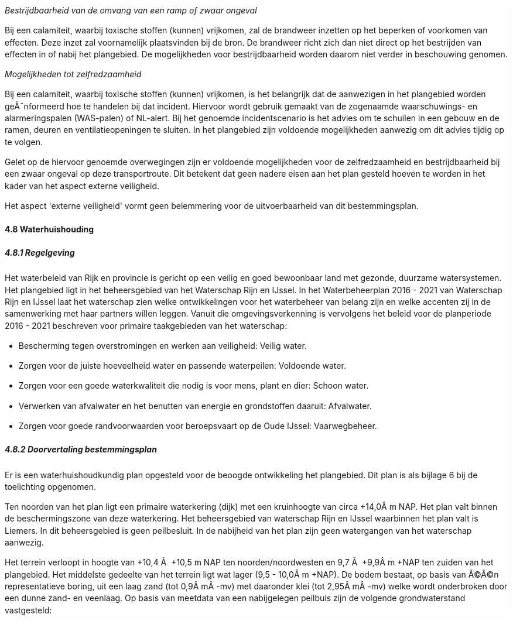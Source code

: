 *Bestrijdbaarheid van de omvang van een ramp of zwaar ongeval*

Bij een calamiteit, waarbij toxische stoffen (kunnen) vrijkomen, zal de brandweer inzetten op het beperken of voorkomen van effecten. Deze inzet zal voornamelijk plaatsvinden bij de bron. De brandweer richt zich dan niet direct op het bestrijden van effecten in of nabij het plangebied. De mogelijkheden voor bestrijdbaarheid worden daarom niet verder in beschouwing genomen.

*Mogelijkheden tot zelfredzaamheid*

Bij een calamiteit, waarbij toxische stoffen (kunnen) vrijkomen, is het belangrijk dat de aanwezigen in het plangebied worden geÃ¯nformeerd hoe te handelen bij dat incident. Hiervoor wordt gebruik gemaakt van de zogenaamde waarschuwings\- en alarmeringspalen (WAS\-palen) of NL\-alert. Bij het genoemde incidentscenario is het advies om te schuilen in een gebouw en de ramen, deuren en ventilatieopeningen te sluiten. In het plangebied zijn voldoende mogelijkheden aanwezig om dit advies tijdig op te volgen.

Gelet op de hiervoor genoemde overwegingen zijn er voldoende mogelijkheden voor de zelfredzaamheid en bestrijdbaarheid bij een zwaar ongeval op deze transportroute. Dit betekent dat geen nadere eisen aan het plan gesteld hoeven te worden in het kader van het aspect externe veiligheid.

Het aspect 'externe veiligheid' vormt geen belemmering voor de uitvoerbaarheid van dit bestemmingsplan.

#### 4\.8 Waterhuishouding

##### 4\.8\.1 Regelgeving

Het waterbeleid van Rijk en provincie is gericht op een veilig en goed bewoonbaar land met gezonde, duurzame watersystemen. Het plangebied ligt in het beheersgebied van het Waterschap Rijn en IJssel. In het Waterbeheerplan 2016 \- 2021 van Waterschap Rijn en IJssel laat het waterschap zien welke ontwikkelingen voor het waterbeheer van belang zijn en welke accenten zij in de samenwerking met haar partners willen leggen. Vanuit die omgevingsverkenning is vervolgens het beleid voor de planperiode 2016 \- 2021 beschreven voor primaire taakgebieden van het waterschap:

* Bescherming tegen overstromingen en werken aan veiligheid: Veilig water.

* Zorgen voor de juiste hoeveelheid water en passende waterpeilen: Voldoende water.

* Zorgen voor een goede waterkwaliteit die nodig is voor mens, plant en dier: Schoon water.

* Verwerken van afvalwater en het benutten van energie en grondstoffen daaruit: Afvalwater.

* Zorgen voor goede randvoorwaarden voor beroepsvaart op de Oude IJssel: Vaarwegbeheer.

##### 4\.8\.2 Doorvertaling bestemmingsplan

Er is een waterhuishoudkundig plan opgesteld voor de beoogde ontwikkeling het plangebied. Dit plan is als bijlage 6 bij de toelichting opgenomen.

Ten noorden van het plan ligt een primaire waterkering (dijk) met een kruinhoogte van circa \+14,0Â m NAP. Het plan valt binnen de beschermingszone van deze waterkering. Het beheersgebied van waterschap Rijn en IJssel waarbinnen het plan valt is Liemers. In dit beheersgebied is geen peilbesluit. In de nabijheid van het plan zijn geen watergangen van het waterschap aanwezig.

Het terrein verloopt in hoogte van \+10,4 Ã  \+10,5 m NAP ten noorden/noordwesten en 9,7 Ã  \+9,9Â m \+NAP ten zuiden van het plangebied. Het middelste gedeelte van het terrein ligt wat lager (9,5 \- 10,0Â m \+NAP). De bodem bestaat, op basis van Ã©Ã©n representatieve boring, uit een laag zand (tot 0,9Â mÂ \-mv) met daaronder klei (tot 2,95Â mÂ \-mv) welke wordt onderbroken door een dunne zand\- en veenlaag. Op basis van meetdata van een nabijgelegen peilbuis zijn de volgende grondwaterstand vastgesteld:
